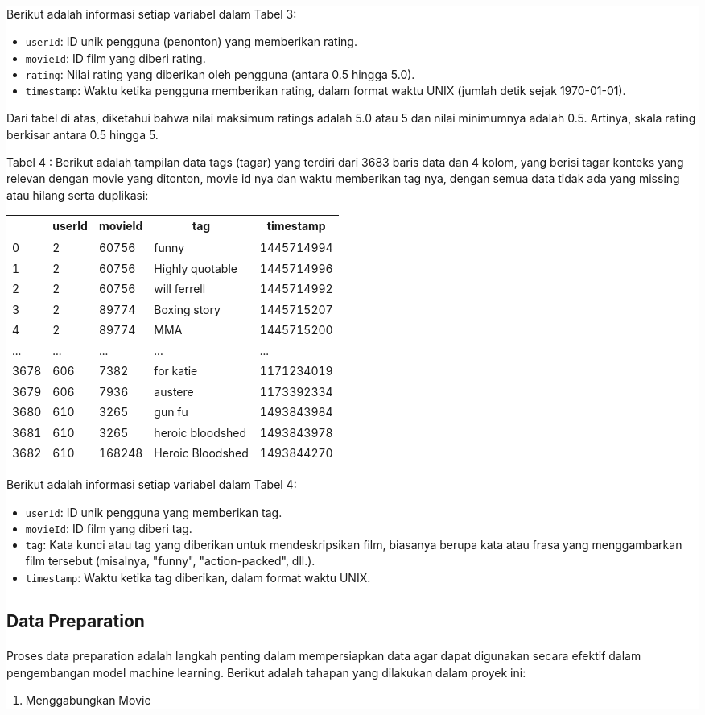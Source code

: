 Berikut adalah informasi setiap variabel dalam Tabel 3:

- `userId`: ID unik pengguna (penonton) yang memberikan rating.
- `movieId`: ID film yang diberi rating.
- `rating`: Nilai rating yang diberikan oleh pengguna (antara 0.5 hingga 5.0).
- `timestamp`: Waktu ketika pengguna memberikan rating, dalam format waktu UNIX (jumlah detik sejak 1970-01-01).

Dari tabel di atas, diketahui bahwa nilai maksimum ratings adalah 5.0 atau 5 dan nilai minimumnya adalah 0.5. Artinya, skala rating berkisar antara 0.5 hingga 5. 

Tabel 4 : Berikut adalah tampilan data tags (tagar) yang terdiri dari 3683 baris data dan 4 kolom, yang berisi tagar konteks yang relevan dengan movie yang ditonton, movie id nya dan waktu memberikan tag nya, dengan semua data tidak ada yang missing atau hilang serta duplikasi:

|	|userId	|movieId	|tag	|timestamp|
|-|-------|---------|-----|---------|
|0	|2	|60756	|funny	|1445714994|
|1	|2	|60756	|Highly quotable	|1445714996|
|2	|2	|60756	|will ferrell	|1445714992|
|3	|2	|89774	|Boxing story	|1445715207|
|4	|2	|89774	|MMA	|1445715200|
|...	|...	|...	|...	|...|
|3678	|606	|7382	|for katie	|1171234019|
|3679	|606	|7936	|austere	|1173392334|
|3680	|610	|3265	|gun fu	|1493843984|
|3681	|610	|3265	|heroic bloodshed	|1493843978|
|3682	|610	|168248	|Heroic Bloodshed	|1493844270|

Berikut adalah informasi setiap variabel dalam Tabel 4:

- `userId`: ID unik pengguna yang memberikan tag.
- `movieId`: ID film yang diberi tag.
- `tag`: Kata kunci atau tag yang diberikan untuk mendeskripsikan film, biasanya berupa kata atau frasa yang menggambarkan film tersebut (misalnya, "funny", "action-packed", dll.).
- `timestamp`: Waktu ketika tag diberikan, dalam format waktu UNIX.

## Data Preparation

Proses data preparation adalah langkah penting dalam mempersiapkan data agar dapat digunakan secara efektif dalam pengembangan model machine learning. Berikut adalah tahapan yang dilakukan dalam proyek ini:

1. Menggabungkan Movie
   